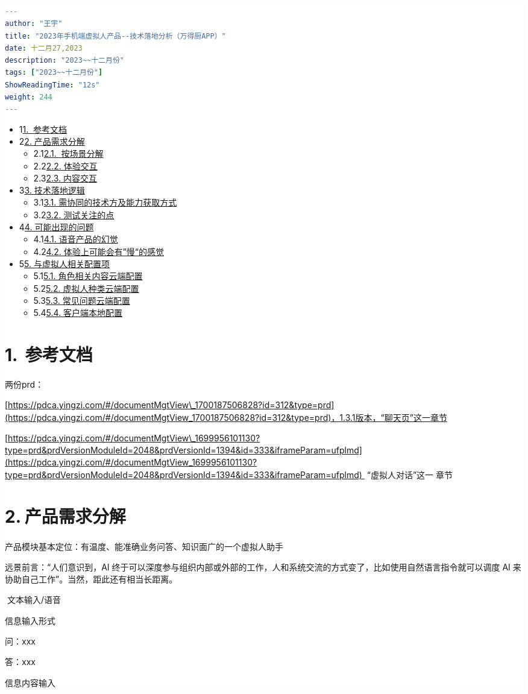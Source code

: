 ```yaml
---
author: "王宇"
title: "2023年手机端虚拟人产品--技术落地分析（万得厨APP）"
date: 十二月27,2023
description: "2023~~十二月份"
tags: ["2023~~十二月份"]
ShowReadingTime: "12s"
weight: 244
---
```

*   1[1\.  参考文档](#id-2023年手机端虚拟人产品技术落地分析（万得厨APP）-参考文档)
*   2[2\. 产品需求分解](#id-2023年手机端虚拟人产品技术落地分析（万得厨APP）-产品需求分解)
    *   2.1[2.1.  按场景分解](#id-2023年手机端虚拟人产品技术落地分析（万得厨APP）-按场景分解)
    *   2.2[2.2. 体验交互](#id-2023年手机端虚拟人产品技术落地分析（万得厨APP）-体验交互)
    *   2.3[2.3. 内容交互](#id-2023年手机端虚拟人产品技术落地分析（万得厨APP）-内容交互)
*   3[3\. 技术落地逻辑](#id-2023年手机端虚拟人产品技术落地分析（万得厨APP）-技术落地逻辑)
    *   3.1[3.1. 需协同的技术方及能力获取方式](#id-2023年手机端虚拟人产品技术落地分析（万得厨APP）-需协同的技术方及能力获取方式)
    *   3.2[3.2. 测试关注的点](#id-2023年手机端虚拟人产品技术落地分析（万得厨APP）-测试关注的点)
*   4[4\. 可能出现的问题](#id-2023年手机端虚拟人产品技术落地分析（万得厨APP）-可能出现的问题)
    *   4.1[4.1. 语音产品的幻觉](#id-2023年手机端虚拟人产品技术落地分析（万得厨APP）-语音产品的幻觉)    
    *   4.2[4.2. 体验上可能会有”慢“的感觉](#id-2023年手机端虚拟人产品技术落地分析（万得厨APP）-体验上可能会有”慢“的感觉)
*   5[5\. 与虚拟人相关配置项](#id-2023年手机端虚拟人产品技术落地分析（万得厨APP）-与虚拟人相关配置项)
    *   5.1[5.1. 角色相关内容云端配置](#id-2023年手机端虚拟人产品技术落地分析（万得厨APP）-角色相关内容云端配置)
    *   5.2[5.2. 虚拟人种类云端配置](#id-2023年手机端虚拟人产品技术落地分析（万得厨APP）-虚拟人种类云端配置)
    *   5.3[5.3. 常见问题云端配置](#id-2023年手机端虚拟人产品技术落地分析（万得厨APP）-常见问题云端配置)
    *   5.4[5.4. 客户端本地配置](#id-2023年手机端虚拟人产品技术落地分析（万得厨APP）-客户端本地配置)

1\.  参考文档
=========

两份prd：

[https://pdca.yingzi.com/#/documentMgtView\_1700187506828?id=312&type=prd](https://pdca.yingzi.com/#/documentMgtView_1700187506828?id=312&type=prd)，1.3.1版本，“聊天页”这一章节

[https://pdca.yingzi.com/#/documentMgtView\_1699956101130?type=prd&prdVersionModuleId=2048&prdVersionId=1394&id=333&iframeParam=ufplmd](https://pdca.yingzi.com/#/documentMgtView_1699956101130?type=prd&prdVersionModuleId=2048&prdVersionId=1394&id=333&iframeParam=ufplmd)  “虚拟人对话”这一 章节

2\. 产品需求分解
==========

产品模块基本定位：有温度、能准确业务问答、知识面广的一个虚拟人助手

远景前言：“人们意识到，AI 终于可以深度参与组织内部或外部的工作，人和系统交流的方式变了，比如使用自然语言指令就可以调度 AI 来协助自己工作”。当然，距此还有相当长距离。

 文本输入/语音

信息输入形式

问：xxx

答：xxx

信息内容输入

